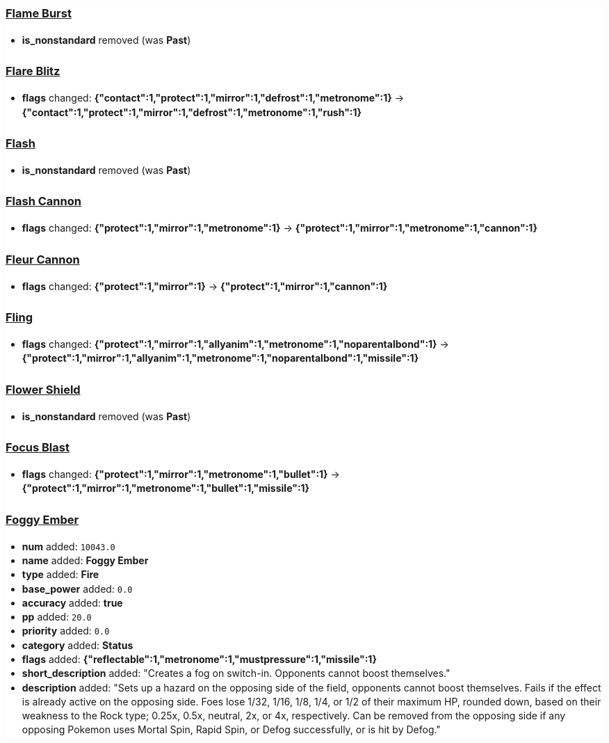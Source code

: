 ### <a href="https://dex.showdowndav.dynv6.net/moves/flameburst" title="Damages Pokemon next to the target as well.">Flame Burst</a>
- **is_nonstandard** removed (was **Past**)

### <a href="https://dex.showdowndav.dynv6.net/moves/flareblitz" title="Has 33% recoil. 10% chance to burn. Thaws user.">Flare Blitz</a>
- **flags** changed: **{"contact":1,"protect":1,"mirror":1,"defrost":1,"metronome":1}** → **{"contact":1,"protect":1,"mirror":1,"defrost":1,"metronome":1,"rush":1}**

### <a href="https://dex.showdowndav.dynv6.net/moves/flash" title="Lowers the target's accuracy by 1.">Flash</a>
- **is_nonstandard** removed (was **Past**)

### <a href="https://dex.showdowndav.dynv6.net/moves/flashcannon" title="10% chance to lower the target's Sp. Def by 1.">Flash Cannon</a>
- **flags** changed: **{"protect":1,"mirror":1,"metronome":1}** → **{"protect":1,"mirror":1,"metronome":1,"cannon":1}**

### <a href="https://dex.showdowndav.dynv6.net/moves/fleurcannon" title="Lowers the user's Sp. Atk by 2.">Fleur Cannon</a>
- **flags** changed: **{"protect":1,"mirror":1}** → **{"protect":1,"mirror":1,"cannon":1}**

### <a href="https://dex.showdowndav.dynv6.net/moves/fling" title="Flings the user's item at the target. Power varies.">Fling</a>
- **flags** changed: **{"protect":1,"mirror":1,"allyanim":1,"metronome":1,"noparentalbond":1}** → **{"protect":1,"mirror":1,"allyanim":1,"metronome":1,"noparentalbond":1,"missile":1}**

### <a href="https://dex.showdowndav.dynv6.net/moves/flowershield" title="Raises Defense by 1 of all active Grass types.">Flower Shield</a>
- **is_nonstandard** removed (was **Past**)

### <a href="https://dex.showdowndav.dynv6.net/moves/focusblast" title="10% chance to lower the target's Sp. Def by 1.">Focus Blast</a>
- **flags** changed: **{"protect":1,"mirror":1,"metronome":1,"bullet":1}** → **{"protect":1,"mirror":1,"metronome":1,"bullet":1,"missile":1}**

### <a href="https://dex.showdowndav.dynv6.net/moves/foggyember" title="Creates a fog on switch-in. Opponents cannot boost themselves.">Foggy Ember</a>
- **num** added: `10043.0`
- **name** added: **Foggy Ember**
- **type** added: **Fire**
- **base_power** added: `0.0`
- **accuracy** added: **true**
- **pp** added: `20.0`
- **priority** added: `0.0`
- **category** added: **Status**
- **flags** added: **{"reflectable":1,"metronome":1,"mustpressure":1,"missile":1}**
- **short_description** added: "Creates a fog on switch-in. Opponents cannot boost themselves."
- **description** added: "Sets up a hazard on the opposing side of the field, opponents cannot boost themselves. Fails if the effect is already active on the opposing side. Foes lose 1/32, 1/16, 1/8, 1/4, or 1/2 of their maximum HP, rounded down, based on their weakness to the Rock type; 0.25x, 0.5x, neutral, 2x, or 4x, respectively. Can be removed from the opposing side if any opposing Pokemon uses Mortal Spin, Rapid Spin, or Defog successfully, or is hit by Defog."